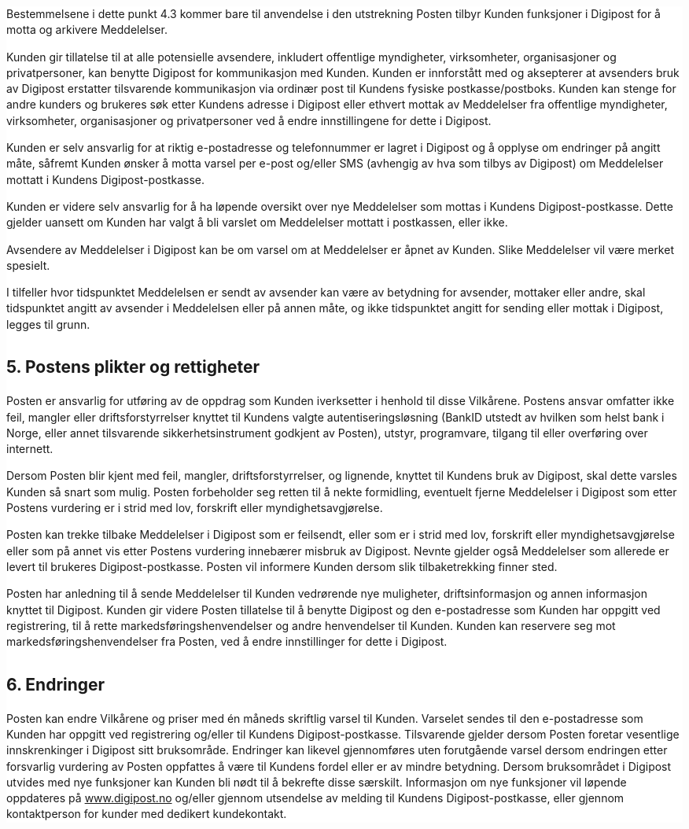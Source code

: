 Bestemmelsene i dette punkt 4.3 kommer bare til anvendelse i den utstrekning Posten tilbyr Kunden funksjoner i Digipost for å motta og arkivere Meddelelser.

Kunden gir tillatelse til at alle potensielle avsendere, inkludert offentlige myndigheter, virksomheter, organisasjoner og privatpersoner, kan benytte Digipost for kommunikasjon med Kunden. Kunden er innforstått med og aksepterer at avsenders bruk av Digipost erstatter tilsvarende kommunikasjon via ordinær post til Kundens fysiske postkasse/postboks. Kunden kan stenge for andre kunders og brukeres søk etter Kundens adresse i Digipost eller ethvert mottak av Meddelelser fra offentlige myndigheter, virksomheter, organisasjoner og privatpersoner ved å endre innstillingene for dette i Digipost.

Kunden er selv ansvarlig for at riktig e-postadresse og telefonnummer er lagret i Digipost og å opplyse om endringer på angitt måte, såfremt Kunden ønsker å motta varsel per e-post og/eller SMS (avhengig av hva som tilbys av Digipost) om Meddelelser mottatt i Kundens Digipost-postkasse.

Kunden er videre selv ansvarlig for å ha løpende oversikt over nye Meddelelser som mottas i Kundens Digipost-postkasse. Dette gjelder uansett om Kunden har valgt å bli varslet om Meddelelser mottatt i postkassen, eller ikke.

Avsendere av Meddelelser i Digipost kan be om varsel om at Meddelelser er åpnet av Kunden. Slike Meddelelser vil være merket spesielt.

I tilfeller hvor tidspunktet Meddelelsen er sendt av avsender kan være av betydning for avsender, mottaker eller andre, skal tidspunktet angitt av avsender i Meddelelsen eller på annen måte, og ikke tidspunktet angitt for sending eller mottak i Digipost, legges til grunn.

## **5.** Postens plikter og rettigheter

Posten er ansvarlig for utføring av de oppdrag som Kunden iverksetter i henhold til disse Vilkårene. Postens ansvar omfatter ikke feil, mangler eller driftsforstyrrelser knyttet til Kundens valgte autentiseringsløsning (BankID utstedt av hvilken som helst bank i Norge, eller annet tilsvarende sikkerhetsinstrument godkjent av Posten), utstyr, programvare, tilgang til eller overføring over internett.

Dersom Posten blir kjent med feil, mangler, driftsforstyrrelser, og lignende, knyttet til Kundens bruk av Digipost, skal dette varsles Kunden så snart som mulig. Posten forbeholder seg retten til å nekte formidling, eventuelt fjerne Meddelelser i Digipost som etter Postens vurdering er i strid med lov, forskrift eller myndighetsavgjørelse.

Posten kan trekke tilbake Meddelelser i Digipost som er feilsendt, eller som er i strid med lov, forskrift eller myndighetsavgjørelse eller som på annet vis etter Postens vurdering innebærer misbruk av Digipost. Nevnte gjelder også Meddelelser som allerede er levert til brukeres Digipost-postkasse. Posten vil informere Kunden dersom slik tilbaketrekking finner sted.

Posten har anledning til å sende Meddelelser til Kunden vedrørende nye muligheter, driftsinformasjon og annen informasjon knyttet til Digipost. Kunden gir videre Posten tillatelse til å benytte Digipost og den e-postadresse som Kunden har oppgitt ved registrering, til å rette markedsføringshenvendelser og andre henvendelser til Kunden. Kunden kan reservere seg mot markedsføringshenvendelser fra Posten, ved å endre innstillinger for dette i Digipost.

## **6.** Endringer

Posten kan endre Vilkårene og priser med én måneds skriftlig varsel til Kunden. Varselet sendes til den e-postadresse som Kunden har oppgitt ved registrering og/eller til Kundens Digipost-postkasse. Tilsvarende gjelder dersom Posten foretar vesentlige innskrenkinger i Digipost sitt bruksområde. Endringer kan likevel gjennomføres uten forutgående varsel dersom endringen etter forsvarlig vurdering av Posten oppfattes å være til Kundens fordel eller er av mindre betydning. Dersom bruksområdet i Digipost utvides med nye funksjoner kan Kunden bli nødt til å bekrefte disse særskilt. Informasjon om nye funksjoner vil løpende oppdateres på www.digipost.no og/eller gjennom utsendelse av melding til Kundens Digipost-postkasse, eller gjennom kontaktperson for kunder med dedikert kundekontakt.
